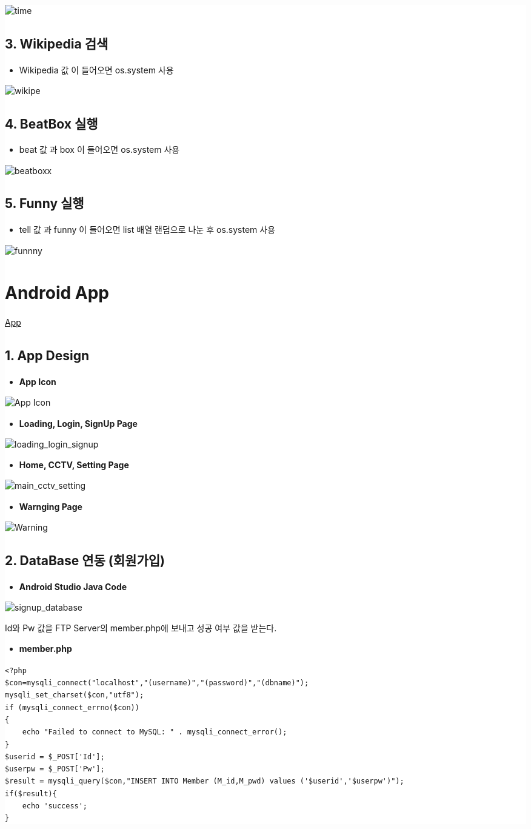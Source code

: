 ![time](https://user-images.githubusercontent.com/48273803/70655139-0eadc800-1c9b-11ea-9415-d2c3d0eeed50.JPG)

## 3. Wikipedia 검색
* Wikipedia 값 이 들어오면 os.system 사용

![wikipe](https://user-images.githubusercontent.com/48273803/70655289-53d1fa00-1c9b-11ea-8b9c-da89c49c9a2c.JPG)

## 4. BeatBox 실행
* beat 값 과 box 이 들어오면 os.system 사용

![beatboxx](https://user-images.githubusercontent.com/48273803/70655324-64827000-1c9b-11ea-9cfb-6669b43de28c.JPG)

## 5. Funny 실행
* tell 값 과 funny 이 들어오면 list 배열 랜덤으로 나눈 후 os.system 사용 

![funnny](https://user-images.githubusercontent.com/48273803/70655343-6b10e780-1c9b-11ea-9a9f-d3082c708114.JPG)


# **Android App**
 [App](https://youtube.com/watch?v=J6I7cMclBDQ&feature=youtu.be)
## 1. App Design

* **App Icon**

![App Icon](https://user-images.githubusercontent.com/48273803/70651179-b7582980-1c93-11ea-8658-aa8c96ae0fd6.png)

* **Loading, Login, SignUp Page**

![loading_login_signup](https://user-images.githubusercontent.com/48273803/70651990-339f3c80-1c95-11ea-80fa-944a3d3f4c38.PNG)

* **Home, CCTV, Setting Page**

![main_cctv_setting](https://user-images.githubusercontent.com/48273803/70652200-8d076b80-1c95-11ea-86bc-3b1a4158f544.PNG)

* **Warnging Page**

![Warning](https://user-images.githubusercontent.com/48273803/70652533-1880fc80-1c96-11ea-84fe-c9cb48c10dd5.PNG)

## 2. DataBase 연동 (회원가입)

* **Android Studio Java Code**

![signup_database](https://user-images.githubusercontent.com/48273803/70652814-9f35d980-1c96-11ea-9536-25d4e69851c3.PNG)

Id와 Pw 값을 FTP Server의 member.php에 보내고 성공 여부 값을 받는다.

* **member.php**
```
<?php
$con=mysqli_connect("localhost","(username)","(password)","(dbname)");
mysqli_set_charset($con,"utf8");
if (mysqli_connect_errno($con))
{
    echo "Failed to connect to MySQL: " . mysqli_connect_error();
}
$userid = $_POST['Id'];
$userpw = $_POST['Pw'];
$result = mysqli_query($con,"INSERT INTO Member (M_id,M_pwd) values ('$userid','$userpw')");
if($result){
    echo 'success';
} 
```